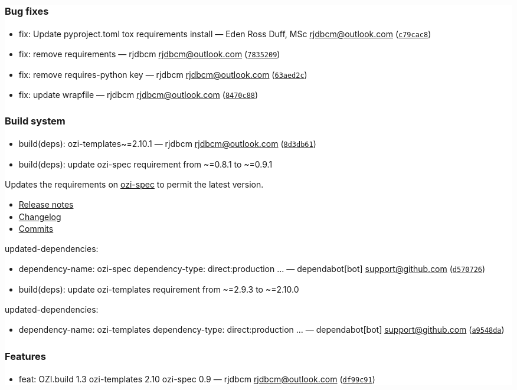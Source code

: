 ### Bug fixes


* fix: Update pyproject.toml tox requirements install — Eden Ross Duff, MSc <rjdbcm@outlook.com>
([`c79cac8`](https://github.com/OZI-Project/ozi-core/commit/c79cac8aedd88ad0a97c9cc179743b93503de8de))

* fix: remove requirements — rjdbcm <rjdbcm@outlook.com>
([`7835209`](https://github.com/OZI-Project/ozi-core/commit/7835209bcf5c09c7171a2b5a531fcedf3fbb4f00))

* fix: remove requires-python key — rjdbcm <rjdbcm@outlook.com>
([`63aed2c`](https://github.com/OZI-Project/ozi-core/commit/63aed2c8808e936865cf24e8a3b063975041db88))

* fix: update wrapfile — rjdbcm <rjdbcm@outlook.com>
([`8470c88`](https://github.com/OZI-Project/ozi-core/commit/8470c885dd7a6aafa4e377c88f187b1b346fa8de))


### Build system


* build(deps): ozi-templates~=2.10.1 — rjdbcm <rjdbcm@outlook.com>
([`8d3db61`](https://github.com/OZI-Project/ozi-core/commit/8d3db61216deab6dd623a03ebeda754744474af2))

* build(deps): update ozi-spec requirement from ~=0.8.1 to ~=0.9.1

Updates the requirements on [ozi-spec](https://github.com/OZI-Project/ozi-spec) to permit the latest version.
- [Release notes](https://github.com/OZI-Project/ozi-spec/releases)
- [Changelog](https://github.com/OZI-Project/ozi-spec/blob/0.9.1/CHANGELOG.md)
- [Commits](https://github.com/OZI-Project/ozi-spec/compare/0.8.1...0.9.1)


updated-dependencies:
- dependency-name: ozi-spec
  dependency-type: direct:production
... — dependabot[bot] <support@github.com>
([`d570726`](https://github.com/OZI-Project/ozi-core/commit/d57072676e1f2ec2e995c3421183084208c9bffa))

* build(deps): update ozi-templates requirement from ~=2.9.3 to ~=2.10.0


updated-dependencies:
- dependency-name: ozi-templates
  dependency-type: direct:production
... — dependabot[bot] <support@github.com>
([`a9548da`](https://github.com/OZI-Project/ozi-core/commit/a9548da914b3cef22eb5d1bea35aacead1ed61ea))


### Features


* feat: OZI.build 1.3 ozi-templates 2.10 ozi-spec 0.9 — rjdbcm <rjdbcm@outlook.com>
([`df99c91`](https://github.com/OZI-Project/ozi-core/commit/df99c9126bbf522e47a15cf4d6d96090390ab861))
